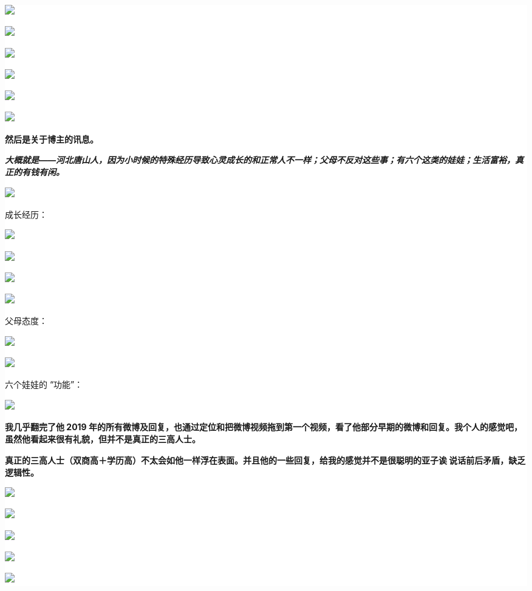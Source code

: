 ![](https://images.weserv.nl/?url=https%3A//pic2.zhimg.com/v2-82997977ceada1b33b1ebd3fdb611082_r.jpg)

![](https://images.weserv.nl/?url=https%3A//pic4.zhimg.com/v2-95cdd657fceff5c8aa9a55a8cae83602_r.jpg)

![](https://images.weserv.nl/?url=https%3A//pic3.zhimg.com/v2-14fd6640f648de107d21f2ef0dfd9b1c_r.jpg)

![](https://images.weserv.nl/?url=https%3A//pic3.zhimg.com/v2-d4724cc3abc8254c6d6c1085f3e4c29c_r.jpg)

![](https://images.weserv.nl/?url=https%3A//pic2.zhimg.com/v2-3d832d3b4664cac986a10fe87fdba46a_r.jpg)

![](https://images.weserv.nl/?url=https%3A//pic4.zhimg.com/v2-c5d7bc2f20d133227725cf8d15d26cd3_r.jpg)

**然后是关于博主的讯息。**

**_大概就是——河北唐山人，因为小时候的特殊经历导致心灵成长的和正常人不一样；父母不反对这些事；有六个这类的娃娃；生活富裕，真正的有钱有闲。_**

![](https://images.weserv.nl/?url=https%3A//pic4.zhimg.com/v2-b7705158522b4446fd154f3d42a7528b_r.jpg)

成长经历：

![](https://images.weserv.nl/?url=https%3A//pic3.zhimg.com/v2-aff870bc33455e4575d28a57c91d245b_r.jpg)

![](https://images.weserv.nl/?url=https%3A//pic1.zhimg.com/v2-679fb3a47f74f91e410e8ddf2d47694a_r.jpg)

![](https://images.weserv.nl/?url=https%3A//pic1.zhimg.com/v2-c2cd710cd6fd20f58de3e884292f0e02_r.jpg)

![](https://images.weserv.nl/?url=https%3A//pic2.zhimg.com/v2-8b0dad62540b56aececeee0fca1d30b6_r.jpg)

父母态度：

![](https://images.weserv.nl/?url=https%3A//pic1.zhimg.com/v2-eedb4a157ab26bc5c309d682769c6e94_r.jpg)

![](https://images.weserv.nl/?url=https%3A//pic2.zhimg.com/v2-49b34e28bd73c7477cdb3441fca41571_r.jpg)

六个娃娃的 “功能”：

![](https://images.weserv.nl/?url=https%3A//pic2.zhimg.com/v2-757995497ca63e1f6718161365177aa3_r.jpg)

**我几乎翻完了他 2019 年的所有微博及回复，也通过定位和把微博视频拖到第一个视频，看了他部分早期的微博和回复。我个人的感觉吧，虽然他看起来很有礼貌，但并不是真正的三高人士。**

**真正的三高人士（双商高＋学历高）不太会如他一样浮在表面。并且他的一些回复，给我的感觉并不是很聪明的亚子诶 说话前后矛盾，缺乏逻辑性。**

![](https://images.weserv.nl/?url=https%3A//pic4.zhimg.com/v2-c5d7bc2f20d133227725cf8d15d26cd3_r.jpg)

![](https://images.weserv.nl/?url=https%3A//pic3.zhimg.com/v2-87d9d9a6320c2cf1baaa1784b57ab487_r.jpg)

![](https://images.weserv.nl/?url=https%3A//pic3.zhimg.com/v2-c4f1a266111f01b9b363fa23ed1c08dd_r.jpg)

![](https://images.weserv.nl/?url=https%3A//pic4.zhimg.com/v2-beed9146f48877b6898dedf7c0642ad2_r.jpg)

![](https://images.weserv.nl/?url=https%3A//pic2.zhimg.com/v2-8b0dad62540b56aececeee0fca1d30b6_r.jpg)
